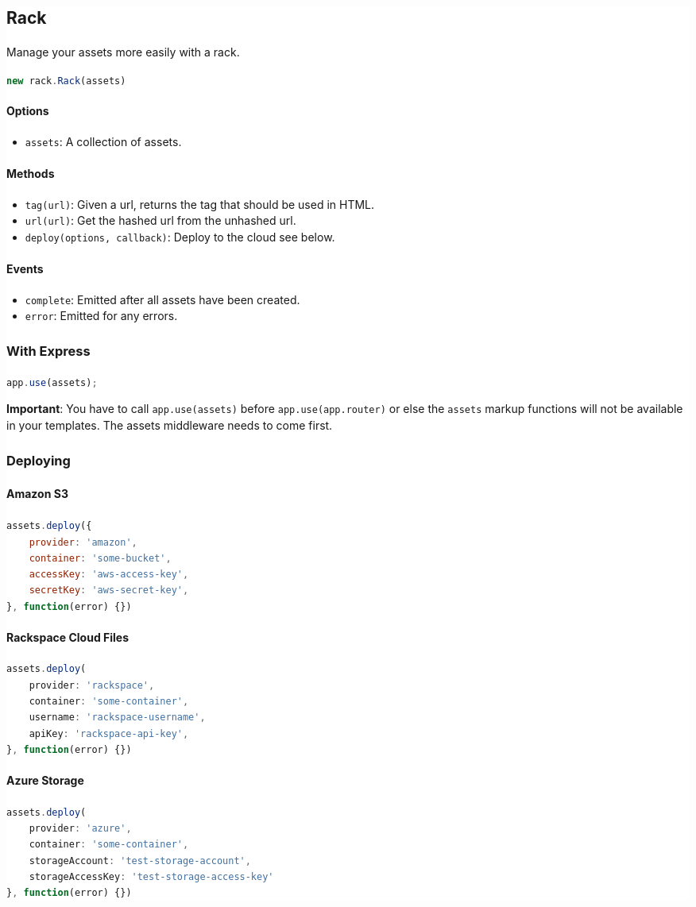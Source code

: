 ## Rack

Manage your assets more easily with a rack.

```js
new rack.Rack(assets)
```
#### Options

* `assets`: A collection of assets.

#### Methods
* `tag(url)`: Given a url, returns the tag that should be used in HTML.
* `url(url)`: Get the hashed url from the unhashed url.
* `deploy(options, callback)`: Deploy to the cloud see below.

#### Events

* `complete`: Emitted after all assets have been created.
* `error`: Emitted for any errors.

### With Express

```javascript
app.use(assets);
```
__Important__: You have to call `app.use(assets)` before `app.use(app.router)` or else the `assets` markup functions will not be available in your templates.  The assets middleware needs to come first.

### Deploying

#### Amazon S3

```js
assets.deploy({
    provider: 'amazon',
    container: 'some-bucket',
    accessKey: 'aws-access-key',
    secretKey: 'aws-secret-key',
}, function(error) {})
```

#### Rackspace Cloud Files
```js
assets.deploy(
    provider: 'rackspace',
    container: 'some-container',
    username: 'rackspace-username',
    apiKey: 'rackspace-api-key',
}, function(error) {})
```

#### Azure Storage
```js
assets.deploy(
    provider: 'azure',
    container: 'some-container',
    storageAccount: 'test-storage-account',
    storageAccessKey: 'test-storage-access-key'
}, function(error) {})
```
